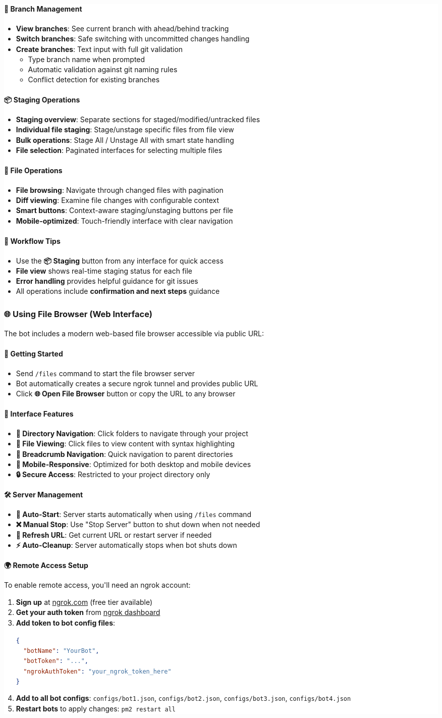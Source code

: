 #### 🌿 Branch Management
- **View branches**: See current branch with ahead/behind tracking
- **Switch branches**: Safe switching with uncommitted changes handling
- **Create branches**: Text input with full git validation
  - Type branch name when prompted
  - Automatic validation against git naming rules
  - Conflict detection for existing branches

#### 📦 Staging Operations
- **Staging overview**: Separate sections for staged/modified/untracked files
- **Individual file staging**: Stage/unstage specific files from file view
- **Bulk operations**: Stage All / Unstage All with smart state handling
- **File selection**: Paginated interfaces for selecting multiple files

#### 📝 File Operations
- **File browsing**: Navigate through changed files with pagination
- **Diff viewing**: Examine file changes with configurable context
- **Smart buttons**: Context-aware staging/unstaging buttons per file
- **Mobile-optimized**: Touch-friendly interface with clear navigation

#### 🎯 Workflow Tips
- Use the **📦 Staging** button from any interface for quick access
- **File view** shows real-time staging status for each file
- **Error handling** provides helpful guidance for git issues
- All operations include **confirmation and next steps** guidance

### 🌐 Using File Browser (Web Interface)

The bot includes a modern web-based file browser accessible via public URL:

#### 🚀 Getting Started
- Send `/files` command to start the file browser server
- Bot automatically creates a secure ngrok tunnel and provides public URL
- Click **🌐 Open File Browser** button or copy the URL to any browser

#### 📱 Interface Features
- **📁 Directory Navigation**: Click folders to navigate through your project
- **📄 File Viewing**: Click files to view content with syntax highlighting
- **🧭 Breadcrumb Navigation**: Quick navigation to parent directories
- **📱 Mobile-Responsive**: Optimized for both desktop and mobile devices
- **🔒 Secure Access**: Restricted to your project directory only

#### 🛠️ Server Management
- **🔄 Auto-Start**: Server starts automatically when using `/files` command
- **❌ Manual Stop**: Use "Stop Server" button to shut down when not needed
- **🔄 Refresh URL**: Get current URL or restart server if needed
- **⚡ Auto-Cleanup**: Server automatically stops when bot shuts down

#### 🌍 Remote Access Setup
To enable remote access, you'll need an ngrok account:
1. **Sign up** at [ngrok.com](https://ngrok.com) (free tier available)
2. **Get your auth token** from [ngrok dashboard](https://dashboard.ngrok.com/get-started/your-authtoken)
3. **Add token to bot config files**:
   ```json
   {
     "botName": "YourBot",
     "botToken": "...",
     "ngrokAuthToken": "your_ngrok_token_here"
   }
   ```
4. **Add to all bot configs**: `configs/bot1.json`, `configs/bot2.json`, `configs/bot3.json`, `configs/bot4.json`
5. **Restart bots** to apply changes: `pm2 restart all`
